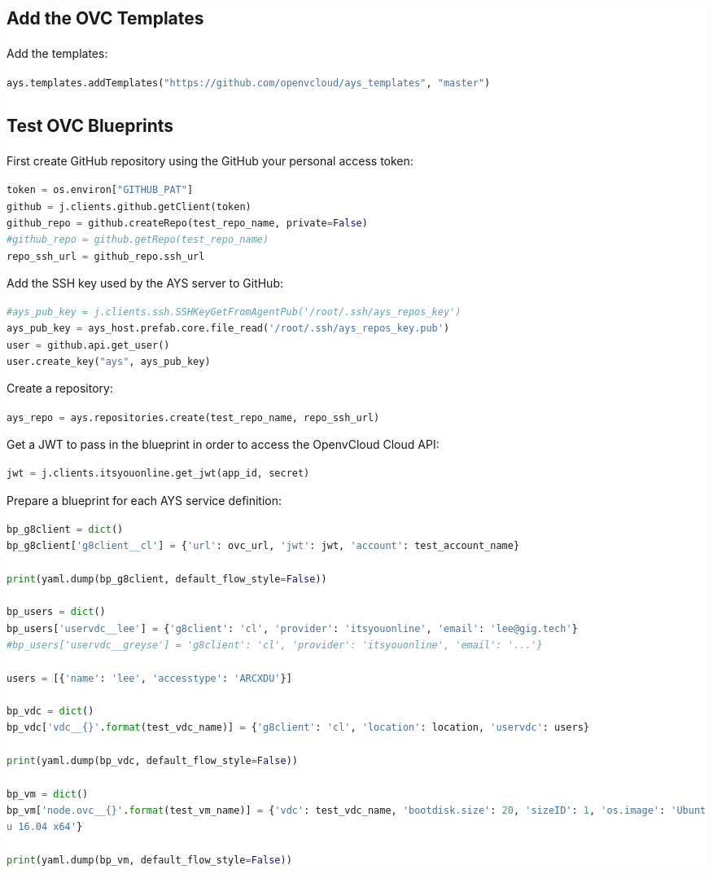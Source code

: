 
<a id="ovc-templates"></a>
## Add the OVC Templates

Add the templates:
```python
ays.templates.addTemplates("https://github.com/openvcloud/ays_templates", "master")
```

<a id="ovc-blueprints"></a>
## Test OVC Blueprints

First create GitHub repository using the GitHub your personal access token:
```python
token = os.environ["GITHUB_PAT"]
github = j.clients.github.getClient(token)
github_repo = github.createRepo(test_repo_name, private=False)
#github_repo = github.getRepo(test_repo_name)
repo_ssh_url = github_repo.ssh_url
```

Add the SSH key used by the AYS server to GitHub:
```python
#ays_pub_key = j.clients.ssh.SSHKeyGetFromAgentPub('/root/.ssh/ays_repos_key')
ays_pub_key = ays_host.prefab.core.file_read('/root/.ssh/ays_repos_key.pub')
user = github.api.get_user()
user.create_key("ays", ays_pub_key)
```

Create a repository:
```python
ays_repo = ays.repositories.create(test_repo_name, repo_ssh_url)
```

Get a JWT to pass in the blueprint in order to access the OpenvCloud Cloud API:
```python
jwt = j.clients.itsyouonline.get_jwt(app_id, secret)
```

Prepare a blueprint for each AYS service definition:
```python
bp_g8client = dict()
bp_g8client['g8client__cl'] = {'url': ovc_url, 'jwt': jwt, 'account': test_account_name}

print(yaml.dump(bp_g8client, default_flow_style=False))

bp_users = dict()
bp_users['uservdc__lee'] = {'g8client': 'cl', 'provider': 'itsyouonline', 'email': 'lee@gig.tech'}
#bp_users['uservdc__greyse'] = 'g8client': 'cl', 'provider': 'itsyouonline', 'email': '...'}

users = [{'name': 'lee', 'accesstype': 'ARCXDU'}]

bp_vdc = dict()
bp_vdc['vdc__{}'.format(test_vdc_name)] = {'g8client': 'cl', 'location': location, 'uservdc': users}

print(yaml.dump(bp_vdc, default_flow_style=False))

bp_vm = dict()
bp_vm['node.ovc__{}'.format(test_vm_name)] = {'vdc': test_vdc_name, 'bootdisk.size': 20, 'sizeID': 1, 'os.image': 'Ubuntu 16.04 x64'}

print(yaml.dump(bp_vm, default_flow_style=False))
```
